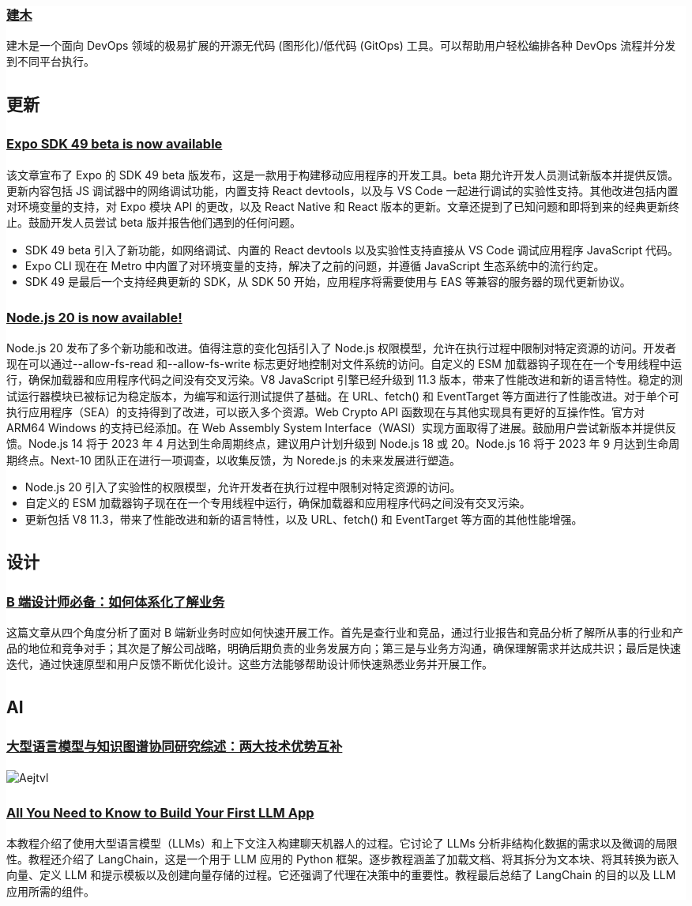 ### [建木](https://jianmu.dev/)

建木是一个面向 DevOps 领域的极易扩展的开源无代码 (图形化)/低代码 (GitOps) 工具。可以帮助用户轻松编排各种 DevOps 流程并分发到不同平台执行。

## 更新

### [Expo SDK 49 beta is now available](https://blog.expo.dev/expo-sdk-49-beta-is-now-available-6373e78f8624)

该文章宣布了 Expo 的 SDK 49 beta 版发布，这是一款用于构建移动应用程序的开发工具。beta 期允许开发人员测试新版本并提供反馈。更新内容包括 JS 调试器中的网络调试功能，内置支持 React devtools，以及与 VS Code 一起进行调试的实验性支持。其他改进包括内置对环境变量的支持，对 Expo 模块 API 的更改，以及 React Native 和 React 版本的更新。文章还提到了已知问题和即将到来的经典更新终止。鼓励开发人员尝试 beta 版并报告他们遇到的任何问题。

- SDK 49 beta 引入了新功能，如网络调试、内置的 React devtools 以及实验性支持直接从 VS Code 调试应用程序 JavaScript 代码。
- Expo CLI 现在在 Metro 中内置了对环境变量的支持，解决了之前的问题，并遵循 JavaScript 生态系统中的流行约定。
- SDK 49 是最后一个支持经典更新的 SDK，从 SDK 50 开始，应用程序将需要使用与 EAS 等兼容的服务器的现代更新协议。

### [Node.js 20 is now available!](https://nodejs.org/en/blog/announcements/v20-release-announce#stable-test-runner)

Node.js 20 发布了多个新功能和改进。值得注意的变化包括引入了 Node.js 权限模型，允许在执行过程中限制对特定资源的访问。开发者现在可以通过--allow-fs-read 和--allow-fs-write 标志更好地控制对文件系统的访问。自定义的 ESM 加载器钩子现在在一个专用线程中运行，确保加载器和应用程序代码之间没有交叉污染。V8 JavaScript 引擎已经升级到 11.3 版本，带来了性能改进和新的语言特性。稳定的测试运行器模块已被标记为稳定版本，为编写和运行测试提供了基础。在 URL、fetch() 和 EventTarget 等方面进行了性能改进。对于单个可执行应用程序（SEA）的支持得到了改进，可以嵌入多个资源。Web Crypto API 函数现在与其他实现具有更好的互操作性。官方对 ARM64 Windows 的支持已经添加。在 Web Assembly System Interface（WASI）实现方面取得了进展。鼓励用户尝试新版本并提供反馈。Node.js 14 将于 2023 年 4 月达到生命周期终点，建议用户计划升级到 Node.js 18 或 20。Node.js 16 将于 2023 年 9 月达到生命周期终点。Next-10 团队正在进行一项调查，以收集反馈，为 Norede.js 的未来发展进行塑造。

- Node.js 20 引入了实验性的权限模型，允许开发者在执行过程中限制对特定资源的访问。
- 自定义的 ESM 加载器钩子现在在一个专用线程中运行，确保加载器和应用程序代码之间没有交叉污染。
- 更新包括 V8 11.3，带来了性能改进和新的语言特性，以及 URL、fetch() 和 EventTarget 等方面的其他性能增强。

## 设计

### [B 端设计师必备：如何体系化了解业务](https://unsafe.sh/go-138145.html)

这篇文章从四个角度分析了面对 B 端新业务时应如何快速开展工作。首先是查行业和竞品，通过行业报告和竞品分析了解所从事的行业和产品的地位和竞争对手；其次是了解公司战略，明确后期负责的业务发展方向；第三是与业务方沟通，确保理解需求并达成共识；最后是快速迭代，通过快速原型和用户反馈不断优化设计。这些方法能够帮助设计师快速熟悉业务并开展工作。

## AI

### [大型语言模型与知识图谱协同研究综述：两大技术优势互补](https://www.jiqizhixin.com/articles/2023-07-03-6)

![Aejtvl](https://cdn.jsdelivr.net/gh/klaaay/pbed@main/uPic/Aejtvl.jpg)

### [All You Need to Know to Build Your First LLM App](https://towardsdatascience.com/all-you-need-to-know-to-build-your-first-llm-app-eb982c78ffac)

本教程介绍了使用大型语言模型（LLMs）和上下文注入构建聊天机器人的过程。它讨论了 LLMs 分析非结构化数据的需求以及微调的局限性。教程还介绍了 LangChain，这是一个用于 LLM 应用的 Python 框架。逐步教程涵盖了加载文档、将其拆分为文本块、将其转换为嵌入向量、定义 LLM 和提示模板以及创建向量存储的过程。它还强调了代理在决策中的重要性。教程最后总结了 LangChain 的目的以及 LLM 应用所需的组件。

